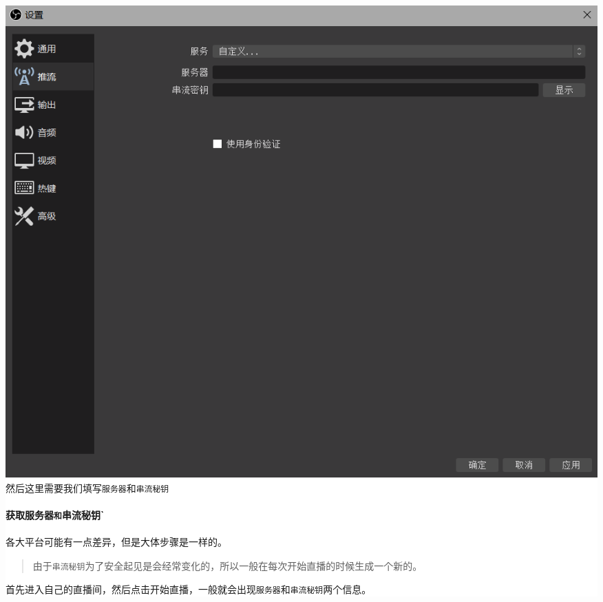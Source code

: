 ![](images/22-obs-config-2-push-2-key.png)
然后这里需要我们填写`服务器`和`串流秘钥`

#### 获取服务器`和`串流秘钥`

各大平台可能有一点差异，但是大体步骤是一样的。

> 由于`串流秘钥`为了安全起见是会经常变化的，所以一般在每次开始直播的时候生成一个新的。

首先进入自己的直播间，然后点击开始直播，一般就会出现`服务器`和`串流秘钥`两个信息。


